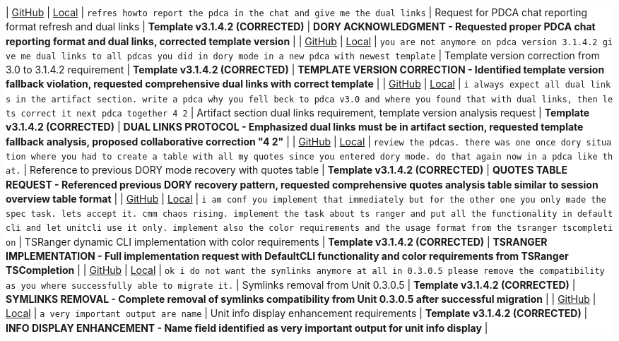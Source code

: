 | [GitHub](https://github.com/Cerulean-Circle-GmbH/Web4Articles/blob/dev/once0304/scrum.pmo/project.journal/2025-09-05-UTC-1300-branch-switch-session/pdca/role/developer/2025-09-10-UTC-1445-dory-mode-pdca-correction-comprehensive-dual-links.pdca.md) \| [Local](scrum.pmo/project.journal/2025-09-05-UTC-1300-branch-switch-session/pdca/role/developer/2025-09-10-UTC-1445-dory-mode-pdca-correction-comprehensive-dual-links.pdca.md) | `refres howto report the pdca in the chat and give me the dual links` | Request for PDCA chat reporting format refresh and dual links | **Template v3.1.4.2 (CORRECTED)** | **DORY ACKNOWLEDGMENT - Requested proper PDCA chat reporting format and dual links, corrected template version** |
| [GitHub](https://github.com/Cerulean-Circle-GmbH/Web4Articles/blob/dev/once0304/scrum.pmo/project.journal/2025-09-05-UTC-1300-branch-switch-session/pdca/role/developer/2025-09-10-UTC-1450-pdca-template-version-fallback-analysis.pdca.md) \| [Local](scrum.pmo/project.journal/2025-09-05-UTC-1300-branch-switch-session/pdca/role/developer/2025-09-10-UTC-1450-pdca-template-version-fallback-analysis.pdca.md) | `you are not anymore on pdca version 3.1.4.2 give me dual links to all pdcas you did in dory mode in a new pdca with newest template` | Template version correction from 3.0 to 3.1.4.2 requirement | **Template v3.1.4.2 (CORRECTED)** | **TEMPLATE VERSION CORRECTION - Identified template version fallback violation, requested comprehensive dual links with correct template** |
| [GitHub](https://github.com/Cerulean-Circle-GmbH/Web4Articles/blob/dev/once0304/scrum.pmo/project.journal/2025-09-05-UTC-1300-branch-switch-session/pdca/role/developer/2025-09-10-UTC-1450-pdca-template-version-fallback-analysis.pdca.md) \| [Local](scrum.pmo/project.journal/2025-09-05-UTC-1300-branch-switch-session/pdca/role/developer/2025-09-10-UTC-1450-pdca-template-version-fallback-analysis.pdca.md) | `i always expect all dual links in the artifact section. write a pdca why you fell beck to pdca v3.0 and where you found that with dual links, then lets correct it next pdca together 4 2` | Artifact section dual links requirement, template version analysis request | **Template v3.1.4.2 (CORRECTED)** | **DUAL LINKS PROTOCOL - Emphasized dual links must be in artifact section, requested template fallback analysis, proposed collaborative correction "4 2"** |
| [GitHub](https://github.com/Cerulean-Circle-GmbH/Web4Articles/blob/dev/once0304/scrum.pmo/project.journal/2025-09-05-UTC-1300-branch-switch-session/pdca/role/developer/2025-09-10-UTC-1500-dory-mode-comprehensive-quotes-analysis-table.pdca.md) \| [Local](scrum.pmo/project.journal/2025-09-05-UTC-1300-branch-switch-session/pdca/role/developer/2025-09-10-UTC-1500-dory-mode-comprehensive-quotes-analysis-table.pdca.md) | `review the pdcas. there was one once dory situation where you had to create a table with all my quotes since you entered dory mode. do that again now in a pdca like that.` | Reference to previous DORY mode recovery with quotes table | **Template v3.1.4.2 (CORRECTED)** | **QUOTES TABLE REQUEST - Referenced previous DORY recovery pattern, requested comprehensive quotes analysis table similar to session overview table format** |
| [GitHub](https://github.com/Cerulean-Circle-GmbH/Web4Articles/blob/dev/once0304/scrum.pmo/project.journal/2025-09-05-UTC-1300-branch-switch-session/pdca/role/developer/2025-09-07-UTC-0320-tsranger-dynamic-cli-implementation.pdca.md) \| [Local](scrum.pmo/project.journal/2025-09-05-UTC-1300-branch-switch-session/pdca/role/developer/2025-09-07-UTC-0320-tsranger-dynamic-cli-implementation.pdca.md) | `i am conf you implement that immediately but for the other one you only made the spec task. lets accept it. cmm chaos rising. implement the task about ts ranger and put all the functionality in defaultcli and let unitcli use it only. implement also the color requirements and the usage format from the tsranger tscompletion` | TSRanger dynamic CLI implementation with color requirements | **Template v3.1.4.2 (CORRECTED)** | **TSRANGER IMPLEMENTATION - Full implementation request with DefaultCLI functionality and color requirements from TSRanger TSCompletion** |
| [GitHub](https://github.com/Cerulean-Circle-GmbH/Web4Articles/blob/dev/once0304/scrum.pmo/project.journal/2025-09-05-UTC-1300-branch-switch-session/pdca/role/developer/2025-09-07-UTC-0310-symlinks-removal-dynamic-cli-analysis.pdca.md) \| [Local](scrum.pmo/project.journal/2025-09-05-UTC-1300-branch-switch-session/pdca/role/developer/2025-09-07-UTC-0310-symlinks-removal-dynamic-cli-analysis.pdca.md) | `ok i do not want the synlinks anymore at all in 0.3.0.5 please remove the compatibility as you where successfully able to migrate it.` | Symlinks removal from Unit 0.3.0.5 | **Template v3.1.4.2 (CORRECTED)** | **SYMLINKS REMOVAL - Complete removal of symlinks compatibility from Unit 0.3.0.5 after successful migration** |
| [GitHub](https://github.com/Cerulean-Circle-GmbH/Web4Articles/blob/dev/once0304/scrum.pmo/project.journal/2025-09-05-UTC-1300-branch-switch-session/pdca/role/developer/2025-09-07-UTC-0310-unit-info-display-enhancement.pdca.md) \| [Local](scrum.pmo/project.journal/2025-09-05-UTC-1300-branch-switch-session/pdca/role/developer/2025-09-07-UTC-0310-unit-info-display-enhancement.pdca.md) | `a very important output are name` | Unit info display enhancement requirements | **Template v3.1.4.2 (CORRECTED)** | **INFO DISPLAY ENHANCEMENT - Name field identified as very important output for unit info display** |